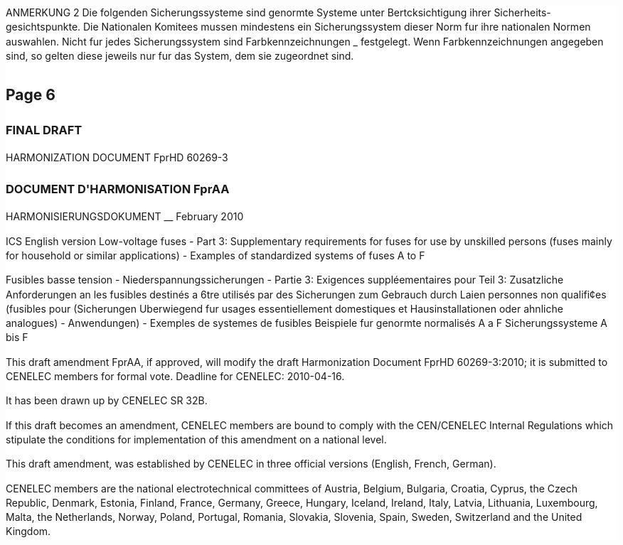 ANMERKUNG 2 Die folgenden Sicherungssysteme sind genormte Systeme unter Bertcksichtigung ihrer Sicherheits-
gesichtspunkte. Die Nationalen Komitees mussen mindestens ein Sicherungssystem dieser Norm fur ihre nationalen
Normen auswahlen. Nicht fur jedes Sicherungssystem sind Farbkennzeichnungen _ festgelegt. Wenn
Farbkennzeichnungen angegeben sind, so gelten diese jeweils nur fur das System, dem sie zugeordnet sind.



## Page 6

### FINAL DRAFT
HARMONIZATION DOCUMENT FprHD 60269-3

### DOCUMENT D'HARMONISATION FprAA
HARMONISIERUNGSDOKUMENT __ February 2010

ICS
English version
Low-voltage fuses -
Part 3: Supplementary requirements for fuses for use by unskilled
persons (fuses mainly for household or similar applications) -
Examples of standardized systems of fuses A to F

Fusibles basse tension - Niederspannungssicherungen -
Partie 3: Exigences suppléementaires pour Teil 3: Zusatzliche Anforderungen an
les fusibles destinés a 6tre utilisés par des Sicherungen zum Gebrauch durch Laien
personnes non qualifi¢es (fusibles pour (Sicherungen Uberwiegend fur
usages essentiellement domestiques et Hausinstallationen oder ahnliche
analogues) - Anwendungen) -
Exemples de systemes de fusibles Beispiele fur genormte
normalisés A a F Sicherungssysteme A bis F

This draft amendment FprAA, if approved, will modify the draft Harmonization Document FprHD 60269-3:2010; it
is submitted to CENELEC members for formal vote.
Deadline for CENELEC: 2010-04-16.

It has been drawn up by CENELEC SR 32B.

If this draft becomes an amendment, CENELEC members are bound to comply with the CEN/CENELEC Internal
Regulations which stipulate the conditions for implementation of this amendment on a national level.

This draft amendment, was established by CENELEC in three official versions (English, French, German).

CENELEC members are the national electrotechnical committees of Austria, Belgium, Bulgaria, Croatia, Cyprus,
the Czech Republic, Denmark, Estonia, Finland, France, Germany, Greece, Hungary, Iceland, Ireland, Italy,
Latvia, Lithuania, Luxembourg, Malta, the Netherlands, Norway, Poland, Portugal, Romania, Slovakia, Slovenia,
Spain, Sweden, Switzerland and the United Kingdom.
